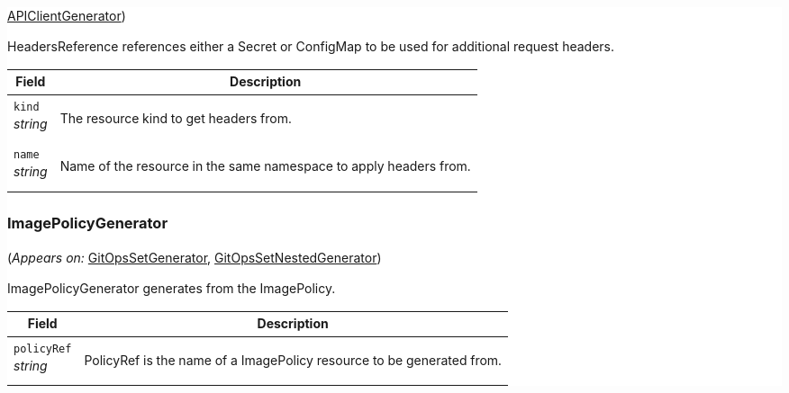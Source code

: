 <a href="#templates.weave.works/v1alpha1.APIClientGenerator">APIClientGenerator</a>)
</p>
<p>HeadersReference references either a Secret or ConfigMap to be used for
additional request headers.</p>
<table>
<thead>
<tr>
<th>Field</th>
<th>Description</th>
</tr>
</thead>
<tbody>
<tr>
<td>
<code>kind</code><br />
<em>
string
</em>
</td>
<td>
<p>The resource kind to get headers from.</p>
</td>
</tr>
<tr>
<td>
<code>name</code><br />
<em>
string
</em>
</td>
<td>
<p>Name of the resource in the same namespace to apply headers from.</p>
</td>
</tr>
</tbody>
</table>
<h3 id="templates.weave.works/v1alpha1.ImagePolicyGenerator">ImagePolicyGenerator
</h3>
<p>
(<em>Appears on:</em>
<a href="#templates.weave.works/v1alpha1.GitOpsSetGenerator">GitOpsSetGenerator</a>, 
<a href="#templates.weave.works/v1alpha1.GitOpsSetNestedGenerator">GitOpsSetNestedGenerator</a>)
</p>
<p>ImagePolicyGenerator generates from the ImagePolicy.</p>
<table>
<thead>
<tr>
<th>Field</th>
<th>Description</th>
</tr>
</thead>
<tbody>
<tr>
<td>
<code>policyRef</code><br />
<em>
string
</em>
</td>
<td>
<p>PolicyRef is the name of a ImagePolicy resource to be generated from.</p>
</td>
</tr>
</tbody>